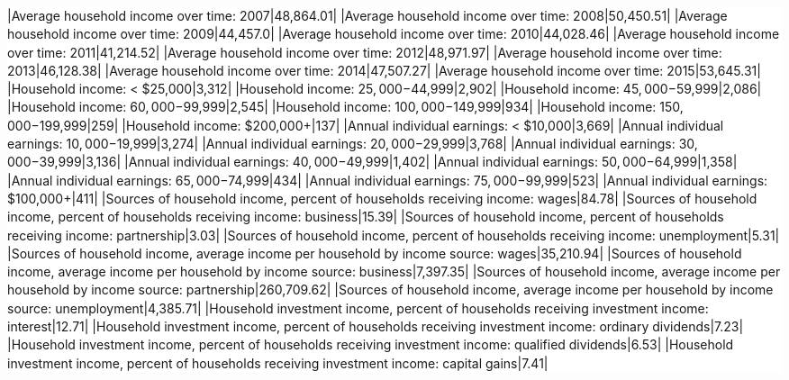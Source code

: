 |Average household income over time: 2007|48,864.01|
|Average household income over time: 2008|50,450.51|
|Average household income over time: 2009|44,457.0|
|Average household income over time: 2010|44,028.46|
|Average household income over time: 2011|41,214.52|
|Average household income over time: 2012|48,971.97|
|Average household income over time: 2013|46,128.38|
|Average household income over time: 2014|47,507.27|
|Average household income over time: 2015|53,645.31|
|Household income: < $25,000|3,312|
|Household income: $25,000-$44,999|2,902|
|Household income: $45,000-$59,999|2,086|
|Household income: $60,000-$99,999|2,545|
|Household income: $100,000-$149,999|934|
|Household income: $150,000-$199,999|259|
|Household income: $200,000+|137|
|Annual individual earnings: < $10,000|3,669|
|Annual individual earnings: $10,000-$19,999|3,274|
|Annual individual earnings: $20,000-$29,999|3,768|
|Annual individual earnings: $30,000-$39,999|3,136|
|Annual individual earnings: $40,000-$49,999|1,402|
|Annual individual earnings: $50,000-$64,999|1,358|
|Annual individual earnings: $65,000-$74,999|434|
|Annual individual earnings: $75,000-$99,999|523|
|Annual individual earnings: $100,000+|411|
|Sources of household income, percent of households receiving income: wages|84.78|
|Sources of household income, percent of households receiving income: business|15.39|
|Sources of household income, percent of households receiving income: partnership|3.03|
|Sources of household income, percent of households receiving income: unemployment|5.31|
|Sources of household income, average income per household by income source: wages|35,210.94|
|Sources of household income, average income per household by income source: business|7,397.35|
|Sources of household income, average income per household by income source: partnership|260,709.62|
|Sources of household income, average income per household by income source: unemployment|4,385.71|
|Household investment income, percent of households receiving investment income: interest|12.71|
|Household investment income, percent of households receiving investment income: ordinary dividends|7.23|
|Household investment income, percent of households receiving investment income: qualified dividends|6.53|
|Household investment income, percent of households receiving investment income: capital gains|7.41|